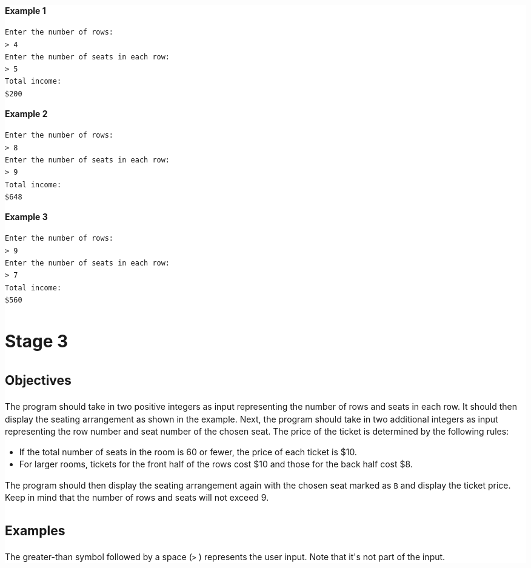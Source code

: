 **Example 1**

```
Enter the number of rows:
> 4
Enter the number of seats in each row:
> 5
Total income:
$200
```

**Example 2**

```
Enter the number of rows:
> 8
Enter the number of seats in each row:
> 9
Total income:
$648
```

**Example 3**

```
Enter the number of rows:
> 9
Enter the number of seats in each row:
> 7
Total income:
$560
```

# Stage 3

## Objectives

The program should take in two positive integers as input representing the number of rows and seats in each row. It should then display the seating arrangement as shown in the example. Next, the program should take in two additional integers as input representing the row number and seat number of the chosen seat. The price of the ticket is determined by the following rules: 

- If the total number of seats in the room is 60 or fewer, the price of each ticket is $10.
- For larger rooms, tickets for the front half of the rows cost $10 and those for the back half cost $8.

The program should then display the seating arrangement again with the chosen seat marked as `B` and display the ticket price. Keep in mind that the number of rows and seats will not exceed 9.

## Examples

The greater-than symbol followed by a space (`>` ) represents the user input. Note that it's not part of the input.
